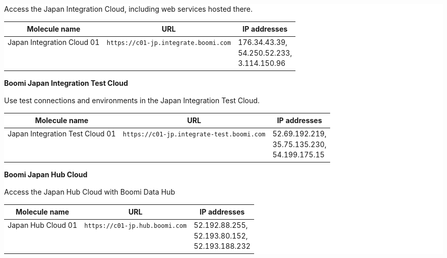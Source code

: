 Access the Japan Integration Cloud, including web services hosted there.

| Molecule name | URL | IP addresses |
| --- | --- | --- |
| Japan Integration Cloud 01 | `https://c01-jp.integrate.boomi.com` | 176.34.43.39,<br />54.250.52.233,<br />3.114.150.96 |

**Boomi Japan Integration Test Cloud**

Use test connections and environments in the Japan Integration Test Cloud.

| Molecule name | URL | IP addresses |
| --- | --- | --- |
| Japan Integration Test Cloud 01 | `https://c01-jp.integrate-test.boomi.com` | 52.69.192.219,<br />35.75.135.230,<br />54.199.175.15 |

**Boomi Japan Hub Cloud**

Access the Japan Hub Cloud with Boomi Data Hub

| Molecule name | URL | IP addresses |
| --- | --- | --- |
| Japan Hub Cloud 01 | `https://c01-jp.hub.boomi.com` | 52.192.88.255,<br />52.193.80.152,<br />52.193.188.232 |
